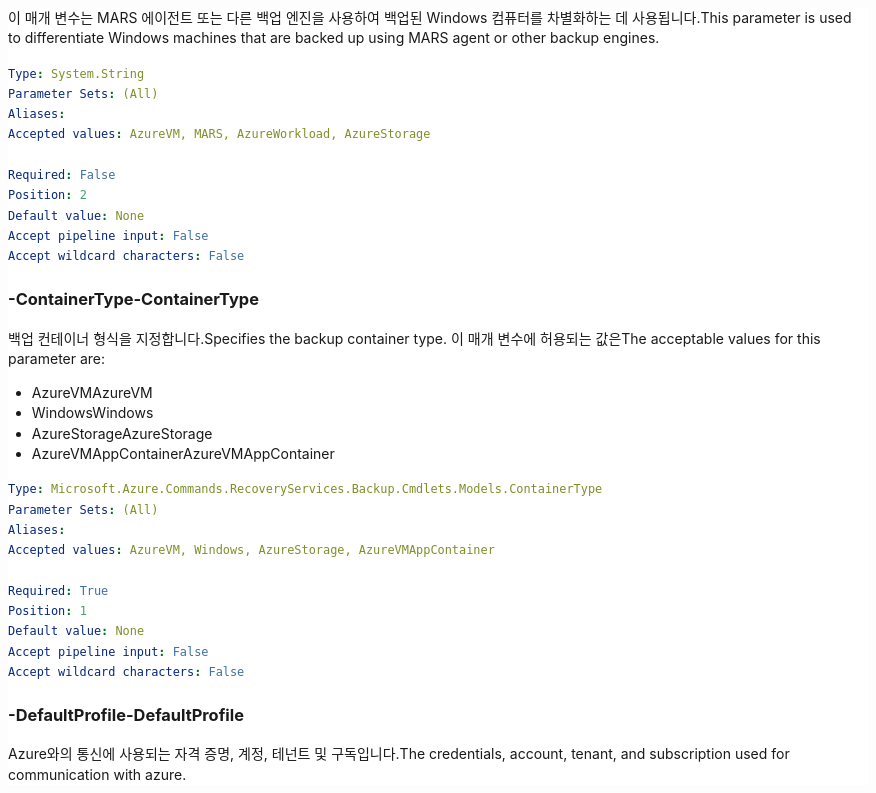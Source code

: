 <span data-ttu-id="dbaf7-123">이 매개 변수는 MARS 에이전트 또는 다른 백업 엔진을 사용하여 백업된 Windows 컴퓨터를 차별화하는 데 사용됩니다.</span><span class="sxs-lookup"><span data-stu-id="dbaf7-123">This parameter is used to differentiate Windows machines that are backed up using MARS agent or other backup engines.</span></span>

```yaml
Type: System.String
Parameter Sets: (All)
Aliases:
Accepted values: AzureVM, MARS, AzureWorkload, AzureStorage

Required: False
Position: 2
Default value: None
Accept pipeline input: False
Accept wildcard characters: False
```

### <span data-ttu-id="dbaf7-124">-ContainerType</span><span class="sxs-lookup"><span data-stu-id="dbaf7-124">-ContainerType</span></span>

<span data-ttu-id="dbaf7-125">백업 컨테이너 형식을 지정합니다.</span><span class="sxs-lookup"><span data-stu-id="dbaf7-125">Specifies the backup container type.</span></span>
<span data-ttu-id="dbaf7-126">이 매개 변수에 허용되는 값은</span><span class="sxs-lookup"><span data-stu-id="dbaf7-126">The acceptable values for this parameter are:</span></span>

- <span data-ttu-id="dbaf7-127">AzureVM</span><span class="sxs-lookup"><span data-stu-id="dbaf7-127">AzureVM</span></span>
- <span data-ttu-id="dbaf7-128">Windows</span><span class="sxs-lookup"><span data-stu-id="dbaf7-128">Windows</span></span>
- <span data-ttu-id="dbaf7-129">AzureStorage</span><span class="sxs-lookup"><span data-stu-id="dbaf7-129">AzureStorage</span></span>
- <span data-ttu-id="dbaf7-130">AzureVMAppContainer</span><span class="sxs-lookup"><span data-stu-id="dbaf7-130">AzureVMAppContainer</span></span>

```yaml
Type: Microsoft.Azure.Commands.RecoveryServices.Backup.Cmdlets.Models.ContainerType
Parameter Sets: (All)
Aliases:
Accepted values: AzureVM, Windows, AzureStorage, AzureVMAppContainer

Required: True
Position: 1
Default value: None
Accept pipeline input: False
Accept wildcard characters: False
```

### <span data-ttu-id="dbaf7-131">-DefaultProfile</span><span class="sxs-lookup"><span data-stu-id="dbaf7-131">-DefaultProfile</span></span>

<span data-ttu-id="dbaf7-132">Azure와의 통신에 사용되는 자격 증명, 계정, 테넌트 및 구독입니다.</span><span class="sxs-lookup"><span data-stu-id="dbaf7-132">The credentials, account, tenant, and subscription used for communication with azure.</span></span>
